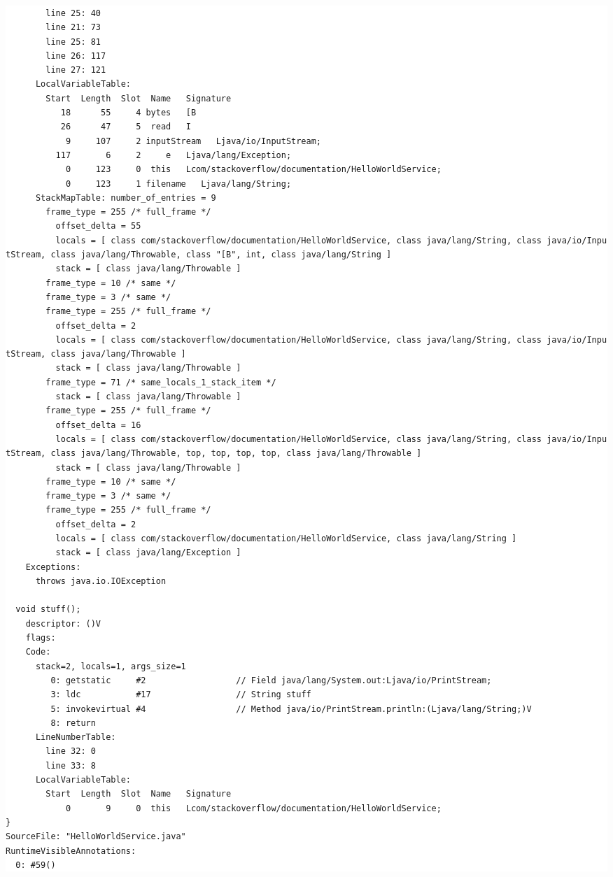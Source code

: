             line 25: 40
            line 21: 73
            line 25: 81
            line 26: 117
            line 27: 121
          LocalVariableTable:
            Start  Length  Slot  Name   Signature
               18      55     4 bytes   [B
               26      47     5  read   I
                9     107     2 inputStream   Ljava/io/InputStream;
              117       6     2     e   Ljava/lang/Exception;
                0     123     0  this   Lcom/stackoverflow/documentation/HelloWorldService;
                0     123     1 filename   Ljava/lang/String;
          StackMapTable: number_of_entries = 9
            frame_type = 255 /* full_frame */
              offset_delta = 55
              locals = [ class com/stackoverflow/documentation/HelloWorldService, class java/lang/String, class java/io/InputStream, class java/lang/Throwable, class "[B", int, class java/lang/String ]
              stack = [ class java/lang/Throwable ]
            frame_type = 10 /* same */
            frame_type = 3 /* same */
            frame_type = 255 /* full_frame */
              offset_delta = 2
              locals = [ class com/stackoverflow/documentation/HelloWorldService, class java/lang/String, class java/io/InputStream, class java/lang/Throwable ]
              stack = [ class java/lang/Throwable ]
            frame_type = 71 /* same_locals_1_stack_item */
              stack = [ class java/lang/Throwable ]
            frame_type = 255 /* full_frame */
              offset_delta = 16
              locals = [ class com/stackoverflow/documentation/HelloWorldService, class java/lang/String, class java/io/InputStream, class java/lang/Throwable, top, top, top, top, class java/lang/Throwable ]
              stack = [ class java/lang/Throwable ]
            frame_type = 10 /* same */
            frame_type = 3 /* same */
            frame_type = 255 /* full_frame */
              offset_delta = 2
              locals = [ class com/stackoverflow/documentation/HelloWorldService, class java/lang/String ]
              stack = [ class java/lang/Exception ]
        Exceptions:
          throws java.io.IOException
    
      void stuff();
        descriptor: ()V
        flags:
        Code:
          stack=2, locals=1, args_size=1
             0: getstatic     #2                  // Field java/lang/System.out:Ljava/io/PrintStream;
             3: ldc           #17                 // String stuff
             5: invokevirtual #4                  // Method java/io/PrintStream.println:(Ljava/lang/String;)V
             8: return
          LineNumberTable:
            line 32: 0
            line 33: 8
          LocalVariableTable:
            Start  Length  Slot  Name   Signature
                0       9     0  this   Lcom/stackoverflow/documentation/HelloWorldService;
    }
    SourceFile: "HelloWorldService.java"
    RuntimeVisibleAnnotations:
      0: #59()

